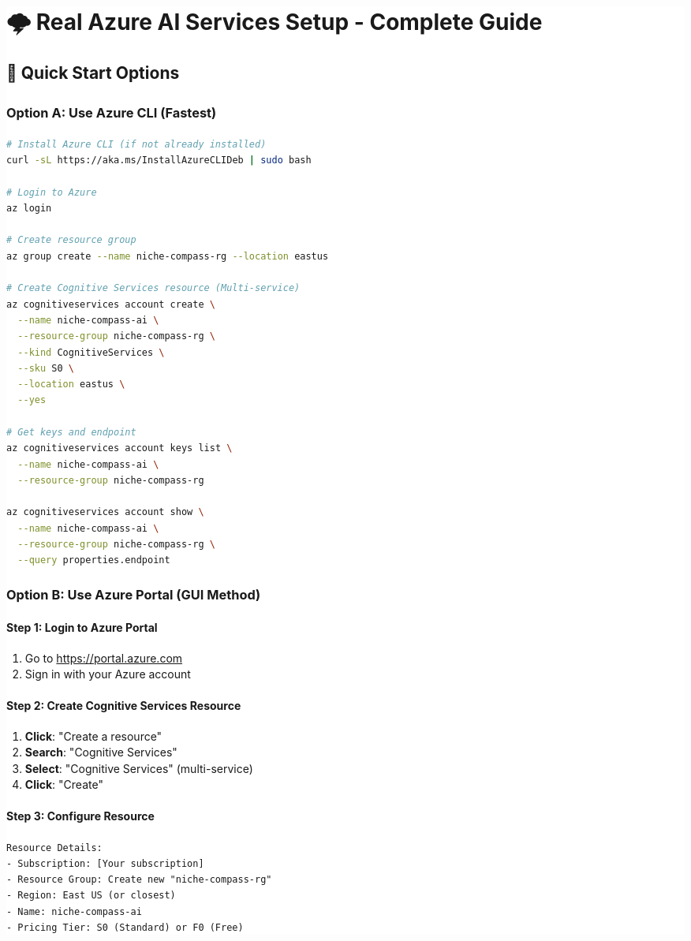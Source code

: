 # 🌩️ Real Azure AI Services Setup - Complete Guide

## 🚀 Quick Start Options

### Option A: Use Azure CLI (Fastest)
```bash
# Install Azure CLI (if not already installed)
curl -sL https://aka.ms/InstallAzureCLIDeb | sudo bash

# Login to Azure
az login

# Create resource group
az group create --name niche-compass-rg --location eastus

# Create Cognitive Services resource (Multi-service)
az cognitiveservices account create \
  --name niche-compass-ai \
  --resource-group niche-compass-rg \
  --kind CognitiveServices \
  --sku S0 \
  --location eastus \
  --yes

# Get keys and endpoint
az cognitiveservices account keys list \
  --name niche-compass-ai \
  --resource-group niche-compass-rg

az cognitiveservices account show \
  --name niche-compass-ai \
  --resource-group niche-compass-rg \
  --query properties.endpoint
```

### Option B: Use Azure Portal (GUI Method)

#### Step 1: Login to Azure Portal
1. Go to https://portal.azure.com
2. Sign in with your Azure account

#### Step 2: Create Cognitive Services Resource
1. **Click**: "Create a resource" 
2. **Search**: "Cognitive Services"
3. **Select**: "Cognitive Services" (multi-service)
4. **Click**: "Create"

#### Step 3: Configure Resource
```
Resource Details:
- Subscription: [Your subscription]
- Resource Group: Create new "niche-compass-rg"
- Region: East US (or closest)
- Name: niche-compass-ai
- Pricing Tier: S0 (Standard) or F0 (Free)
```

